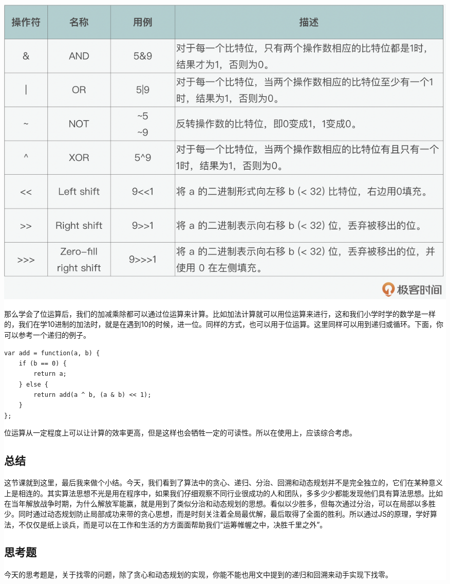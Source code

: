 <p><img src="assets/0ad80edcadab4cb48fb07bdc8f9fc3cb.jpg" alt="" /></p>

<p>那么学会了位运算后，我们的加减乘除都可以通过位运算来计算。比如加法计算就可以用位运算来进行，这和我们小学时学的数学是一样的，我们在学10进制的加法时，就是在遇到10的时候，进一位。同样的方式，也可以用于位运算。这里同样可以用到递归或循环。下面，你可以参考一个递归的例子。</p>

<pre><code class="language-javascript">var add = function(a, b) {
    if (b == 0) {
        return a;
    } else {
        return add(a ^ b, (a &amp; b) &lt;&lt; 1);
    }
};
</code></pre>

<p>位运算从一定程度上可以让计算的效率更高，但是这样也会牺牲一定的可读性。所以在使用上，应该综合考虑。</p>

<h2 id="总结">总结</h2>

<p>这节课就到这里，最后我来做个小结。今天，我们看到了算法中的贪心、递归、分治、回溯和动态规划并不是完全独立的，它们在某种意义上是相连的。其实算法思想不光是用在程序中，如果我们仔细观察不同行业很成功的人和团队，多多少少都能发现他们具有算法思想。比如在当年解放战争时期，为什么解放军能赢，就是用到了类似分治和动态规划的思想。看似以少胜多，但每次通过分治，可以在局部以多胜少。同时通过动态规划防止局部成功来带的贪心思想，而是时刻关注着全局最优解，最后取得了全面的胜利。所以通过JS的原理，学好算法，不仅仅是纸上谈兵，而是可以在工作和生活的方方面面帮助我们“运筹帷幄之中，决胜千里之外”。</p>

<h2 id="思考题">思考题</h2>

<p>今天的思考题是，关于找零的问题，除了贪心和动态规划的实现，你能不能也用文中提到的递归和回溯来动手实现下找零。</p>
